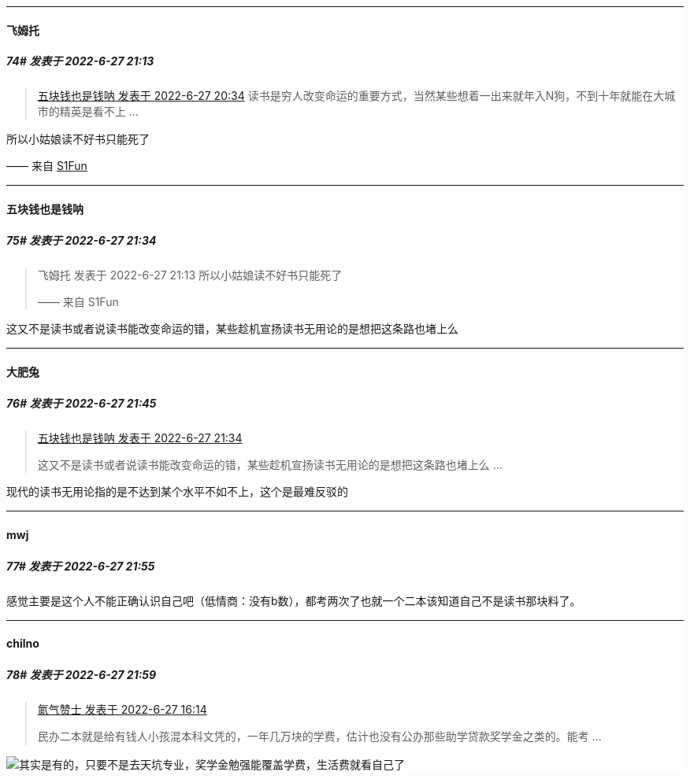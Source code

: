 

*****

####  飞姆托  
##### 74#       发表于 2022-6-27 21:13

<blockquote><a href="httphttps://bbs.saraba1st.com/2b/forum.php?mod=redirect&amp;goto=findpost&amp;pid=56436397&amp;ptid=2078160" target="_blank">五块钱也是钱呐 发表于 2022-6-27 20:34</a>
读书是穷人改变命运的重要方式，当然某些想着一出来就年入N狗，不到十年就能在大城市的精英是看不上 ...</blockquote>
所以小姑娘读不好书只能死了

—— 来自 [S1Fun](https://s1fun.koalcat.com)



*****

####  五块钱也是钱呐  
##### 75#       发表于 2022-6-27 21:34

<blockquote>飞姆托 发表于 2022-6-27 21:13
所以小姑娘读不好书只能死了

—— 来自 S1Fun</blockquote>
这又不是读书或者说读书能改变命运的错，某些趁机宣扬读书无用论的是想把这条路也堵上么



*****

####  大肥兔  
##### 76#       发表于 2022-6-27 21:45

<blockquote><a href="httphttps://bbs.saraba1st.com/2b/forum.php?mod=redirect&amp;goto=findpost&amp;pid=56437135&amp;ptid=2078160" target="_blank">五块钱也是钱呐 发表于 2022-6-27 21:34</a>

这又不是读书或者说读书能改变命运的错，某些趁机宣扬读书无用论的是想把这条路也堵上么 ...</blockquote>
现代的读书无用论指的是不达到某个水平不如不上，这个是最难反驳的



*****

####  mwj  
##### 77#       发表于 2022-6-27 21:55

感觉主要是这个人不能正确认识自己吧（低情商：没有b数），都考两次了也就一个二本该知道自己不是读书那块料了。

*****

####  chilno  
##### 78#       发表于 2022-6-27 21:59

<blockquote><a href="httphttps://bbs.saraba1st.com/2b/forum.php?mod=redirect&amp;goto=findpost&amp;pid=56433281&amp;ptid=2078160" target="_blank">氮气赞士 发表于 2022-6-27 16:14</a>

民办二本就是给有钱人小孩混本科文凭的，一年几万块的学费，估计也没有公办那些助学贷款奖学金之类的。能考 ...</blockquote>
<img src="https://static.saraba1st.com/image/smiley/face2017/045.png" referrerpolicy="no-referrer">其实是有的，只要不是去天坑专业，奖学金勉强能覆盖学费，生活费就看自己了
